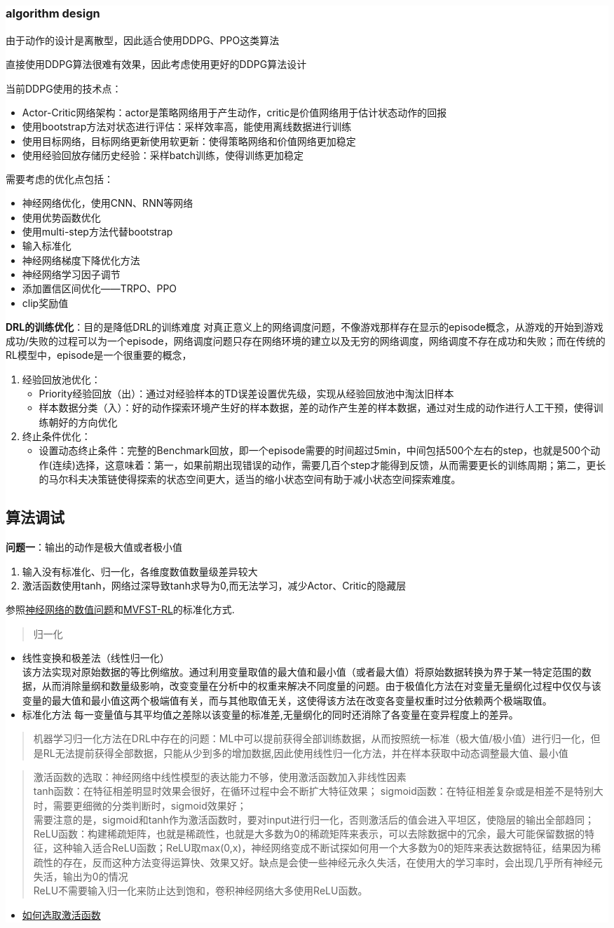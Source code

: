 ### algorithm design

由于动作的设计是离散型，因此适合使用DDPG、PPO这类算法

直接使用DDPG算法很难有效果，因此考虑使用更好的DDPG算法设计

当前DDPG使用的技术点：
* Actor-Critic网络架构：actor是策略网络用于产生动作，critic是价值网络用于估计状态动作的回报
* 使用bootstrap方法对状态进行评估：采样效率高，能使用离线数据进行训练
* 使用目标网络，目标网络更新使用软更新：使得策略网络和价值网络更加稳定
* 使用经验回放存储历史经验：采样batch训练，使得训练更加稳定

需要考虑的优化点包括：
* 神经网络优化，使用CNN、RNN等网络
* 使用优势函数优化
* 使用multi-step方法代替bootstrap
* 输入标准化
* 神经网络梯度下降优化方法
* 神经网络学习因子调节
* 添加置信区间优化——TRPO、PPO
* clip奖励值

**DRL的训练优化**：目的是降低DRL的训练难度
对真正意义上的网络调度问题，不像游戏那样存在显示的episode概念，从游戏的开始到游戏成功/失败的过程可以为一个episode，网络调度问题只存在网络环境的建立以及无穷的网络调度，网络调度不存在成功和失败；而在传统的RL模型中，episode是一个很重要的概念，
1. 经验回放池优化：
    * Priority经验回放（出）：通过对经验样本的TD误差设置优先级，实现从经验回放池中淘汰旧样本
    * 样本数据分类（入）：好的动作探索环境产生好的样本数据，差的动作产生差的样本数据，通过对生成的动作进行人工干预，使得训练朝好的方向优化
2. 终止条件优化：
    * 设置动态终止条件：完整的Benchmark回放，即一个episode需要的时间超过5min，中间包括500个左右的step，也就是500个动作(连续)选择，这意味着：第一，如果前期出现错误的动作，需要几百个step才能得到反馈，从而需要更长的训练周期；第二，更长的马尔科夫决策链使得探索的状态空间更大，适当的缩小状态空间有助于减小状态空间探索难度。

## 算法调试

**问题一**：输出的动作是极大值或者极小值
1. 输入没有标准化、归一化，各维度数值数量级差异较大
2. 激活函数使用tanh，网络过深导致tanh求导为0,而无法学习，减少Actor、Critic的隐藏层

参照[神经网络的数值问题](https://www.jianshu.com/p/95a8f035c86c)和[MVFST-RL](https://arxiv.xilesou.top/pdf/1910.04054.pdf)的标准化方式.

> 归一化
* 线性变换和极差法（线性归一化）  
该方法实现对原始数据的等比例缩放。通过利用变量取值的最大值和最小值（或者最大值）将原始数据转换为界于某一特定范围的数据，从而消除量纲和数量级影响，改变变量在分析中的权重来解决不同度量的问题。由于极值化方法在对变量无量纲化过程中仅仅与该变量的最大值和最小值这两个极端值有关，而与其他取值无关，这使得该方法在改变各变量权重时过分依赖两个极端取值。
* 标准化方法 
每一变量值与其平均值之差除以该变量的标准差,无量纲化的同时还消除了各变量在变异程度上的差异。
> 机器学习归一化方法在DRL中存在的问题：ML中可以提前获得全部训练数据，从而按照统一标准（极大值/极小值）进行归一化，但是RL无法提前获得全部数据，只能从少到多的增加数据,因此使用线性归一化方法，并在样本获取中动态调整最大值、最小值

> 激活函数的选取：神经网络中线性模型的表达能力不够，使用激活函数加入非线性因素  
tanh函数：在特征相差明显时效果会很好，在循环过程中会不断扩大特征效果；
sigmoid函数：在特征相差复杂或是相差不是特别大时，需要更细微的分类判断时，sigmoid效果好；  
需要注意的是，sigmoid和tanh作为激活函数时，要对input进行归一化，否则激活后的值会进入平坦区，使隐层的输出全部趋同；  
ReLU函数：构建稀疏矩阵，也就是稀疏性，也就是大多数为0的稀疏矩阵来表示，可以去除数据中的冗余，最大可能保留数据的特征，这种输入适合ReLU函数；ReLU取max(0,x)，神经网络变成不断试探如何用一个大多数为0的矩阵来表达数据特征，结果因为稀疏性的存在，反而这种方法变得运算快、效果又好。缺点是会使一些神经元永久失活，在使用大的学习率时，会出现几乎所有神经元失活，输出为0的情况  
ReLU不需要输入归一化来防止达到饱和，卷积神经网络大多使用ReLU函数。
* [如何选取激活函数](https://blog.csdn.net/kongxp_1/article/details/80726409)
